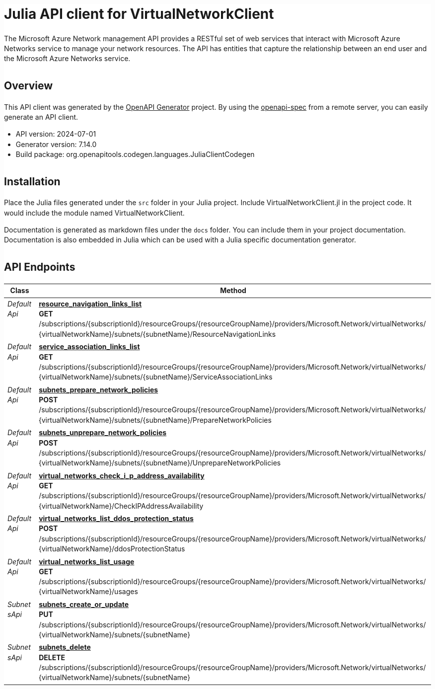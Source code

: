 # Julia API client for VirtualNetworkClient

The Microsoft Azure Network management API provides a RESTful set of web services that interact with Microsoft Azure Networks service to manage your network resources. The API has entities that capture the relationship between an end user and the Microsoft Azure Networks service.

## Overview
This API client was generated by the [OpenAPI Generator](https://openapi-generator.tech) project.  By using the [openapi-spec](https://openapis.org) from a remote server, you can easily generate an API client.

- API version: 2024-07-01
- Generator version: 7.14.0
- Build package: org.openapitools.codegen.languages.JuliaClientCodegen


## Installation
Place the Julia files generated under the `src` folder in your Julia project. Include VirtualNetworkClient.jl in the project code.
It would include the module named VirtualNetworkClient.

Documentation is generated as markdown files under the `docs` folder. You can include them in your project documentation.
Documentation is also embedded in Julia which can be used with a Julia specific documentation generator.

## API Endpoints

Class | Method
------------ | -------------
*DefaultApi* | [**resource_navigation_links_list**](docs/DefaultApi.md#resource_navigation_links_list)<br/>**GET** /subscriptions/{subscriptionId}/resourceGroups/{resourceGroupName}/providers/Microsoft.Network/virtualNetworks/{virtualNetworkName}/subnets/{subnetName}/ResourceNavigationLinks<br/>
*DefaultApi* | [**service_association_links_list**](docs/DefaultApi.md#service_association_links_list)<br/>**GET** /subscriptions/{subscriptionId}/resourceGroups/{resourceGroupName}/providers/Microsoft.Network/virtualNetworks/{virtualNetworkName}/subnets/{subnetName}/ServiceAssociationLinks<br/>
*DefaultApi* | [**subnets_prepare_network_policies**](docs/DefaultApi.md#subnets_prepare_network_policies)<br/>**POST** /subscriptions/{subscriptionId}/resourceGroups/{resourceGroupName}/providers/Microsoft.Network/virtualNetworks/{virtualNetworkName}/subnets/{subnetName}/PrepareNetworkPolicies<br/>
*DefaultApi* | [**subnets_unprepare_network_policies**](docs/DefaultApi.md#subnets_unprepare_network_policies)<br/>**POST** /subscriptions/{subscriptionId}/resourceGroups/{resourceGroupName}/providers/Microsoft.Network/virtualNetworks/{virtualNetworkName}/subnets/{subnetName}/UnprepareNetworkPolicies<br/>
*DefaultApi* | [**virtual_networks_check_i_p_address_availability**](docs/DefaultApi.md#virtual_networks_check_i_p_address_availability)<br/>**GET** /subscriptions/{subscriptionId}/resourceGroups/{resourceGroupName}/providers/Microsoft.Network/virtualNetworks/{virtualNetworkName}/CheckIPAddressAvailability<br/>
*DefaultApi* | [**virtual_networks_list_ddos_protection_status**](docs/DefaultApi.md#virtual_networks_list_ddos_protection_status)<br/>**POST** /subscriptions/{subscriptionId}/resourceGroups/{resourceGroupName}/providers/Microsoft.Network/virtualNetworks/{virtualNetworkName}/ddosProtectionStatus<br/>
*DefaultApi* | [**virtual_networks_list_usage**](docs/DefaultApi.md#virtual_networks_list_usage)<br/>**GET** /subscriptions/{subscriptionId}/resourceGroups/{resourceGroupName}/providers/Microsoft.Network/virtualNetworks/{virtualNetworkName}/usages<br/>
*SubnetsApi* | [**subnets_create_or_update**](docs/SubnetsApi.md#subnets_create_or_update)<br/>**PUT** /subscriptions/{subscriptionId}/resourceGroups/{resourceGroupName}/providers/Microsoft.Network/virtualNetworks/{virtualNetworkName}/subnets/{subnetName}<br/>
*SubnetsApi* | [**subnets_delete**](docs/SubnetsApi.md#subnets_delete)<br/>**DELETE** /subscriptions/{subscriptionId}/resourceGroups/{resourceGroupName}/providers/Microsoft.Network/virtualNetworks/{virtualNetworkName}/subnets/{subnetName}<br/>